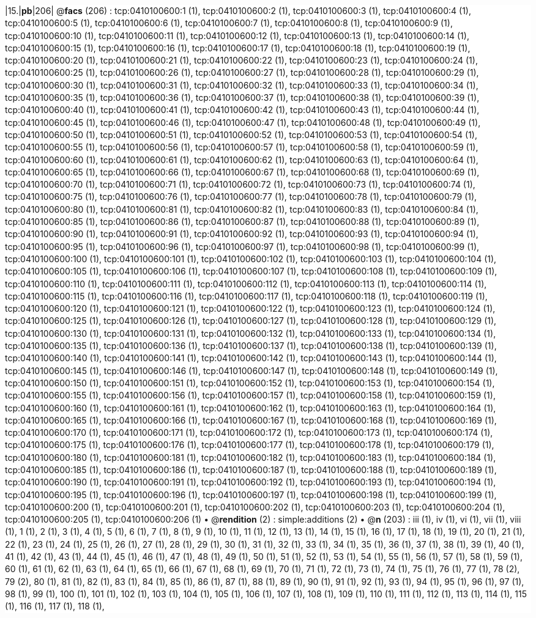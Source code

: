 |15.|__pb__|206| @__facs__ (206) : tcp:0410100600:1 (1), tcp:0410100600:2 (1), tcp:0410100600:3 (1), tcp:0410100600:4 (1), tcp:0410100600:5 (1), tcp:0410100600:6 (1), tcp:0410100600:7 (1), tcp:0410100600:8 (1), tcp:0410100600:9 (1), tcp:0410100600:10 (1), tcp:0410100600:11 (1), tcp:0410100600:12 (1), tcp:0410100600:13 (1), tcp:0410100600:14 (1), tcp:0410100600:15 (1), tcp:0410100600:16 (1), tcp:0410100600:17 (1), tcp:0410100600:18 (1), tcp:0410100600:19 (1), tcp:0410100600:20 (1), tcp:0410100600:21 (1), tcp:0410100600:22 (1), tcp:0410100600:23 (1), tcp:0410100600:24 (1), tcp:0410100600:25 (1), tcp:0410100600:26 (1), tcp:0410100600:27 (1), tcp:0410100600:28 (1), tcp:0410100600:29 (1), tcp:0410100600:30 (1), tcp:0410100600:31 (1), tcp:0410100600:32 (1), tcp:0410100600:33 (1), tcp:0410100600:34 (1), tcp:0410100600:35 (1), tcp:0410100600:36 (1), tcp:0410100600:37 (1), tcp:0410100600:38 (1), tcp:0410100600:39 (1), tcp:0410100600:40 (1), tcp:0410100600:41 (1), tcp:0410100600:42 (1), tcp:0410100600:43 (1), tcp:0410100600:44 (1), tcp:0410100600:45 (1), tcp:0410100600:46 (1), tcp:0410100600:47 (1), tcp:0410100600:48 (1), tcp:0410100600:49 (1), tcp:0410100600:50 (1), tcp:0410100600:51 (1), tcp:0410100600:52 (1), tcp:0410100600:53 (1), tcp:0410100600:54 (1), tcp:0410100600:55 (1), tcp:0410100600:56 (1), tcp:0410100600:57 (1), tcp:0410100600:58 (1), tcp:0410100600:59 (1), tcp:0410100600:60 (1), tcp:0410100600:61 (1), tcp:0410100600:62 (1), tcp:0410100600:63 (1), tcp:0410100600:64 (1), tcp:0410100600:65 (1), tcp:0410100600:66 (1), tcp:0410100600:67 (1), tcp:0410100600:68 (1), tcp:0410100600:69 (1), tcp:0410100600:70 (1), tcp:0410100600:71 (1), tcp:0410100600:72 (1), tcp:0410100600:73 (1), tcp:0410100600:74 (1), tcp:0410100600:75 (1), tcp:0410100600:76 (1), tcp:0410100600:77 (1), tcp:0410100600:78 (1), tcp:0410100600:79 (1), tcp:0410100600:80 (1), tcp:0410100600:81 (1), tcp:0410100600:82 (1), tcp:0410100600:83 (1), tcp:0410100600:84 (1), tcp:0410100600:85 (1), tcp:0410100600:86 (1), tcp:0410100600:87 (1), tcp:0410100600:88 (1), tcp:0410100600:89 (1), tcp:0410100600:90 (1), tcp:0410100600:91 (1), tcp:0410100600:92 (1), tcp:0410100600:93 (1), tcp:0410100600:94 (1), tcp:0410100600:95 (1), tcp:0410100600:96 (1), tcp:0410100600:97 (1), tcp:0410100600:98 (1), tcp:0410100600:99 (1), tcp:0410100600:100 (1), tcp:0410100600:101 (1), tcp:0410100600:102 (1), tcp:0410100600:103 (1), tcp:0410100600:104 (1), tcp:0410100600:105 (1), tcp:0410100600:106 (1), tcp:0410100600:107 (1), tcp:0410100600:108 (1), tcp:0410100600:109 (1), tcp:0410100600:110 (1), tcp:0410100600:111 (1), tcp:0410100600:112 (1), tcp:0410100600:113 (1), tcp:0410100600:114 (1), tcp:0410100600:115 (1), tcp:0410100600:116 (1), tcp:0410100600:117 (1), tcp:0410100600:118 (1), tcp:0410100600:119 (1), tcp:0410100600:120 (1), tcp:0410100600:121 (1), tcp:0410100600:122 (1), tcp:0410100600:123 (1), tcp:0410100600:124 (1), tcp:0410100600:125 (1), tcp:0410100600:126 (1), tcp:0410100600:127 (1), tcp:0410100600:128 (1), tcp:0410100600:129 (1), tcp:0410100600:130 (1), tcp:0410100600:131 (1), tcp:0410100600:132 (1), tcp:0410100600:133 (1), tcp:0410100600:134 (1), tcp:0410100600:135 (1), tcp:0410100600:136 (1), tcp:0410100600:137 (1), tcp:0410100600:138 (1), tcp:0410100600:139 (1), tcp:0410100600:140 (1), tcp:0410100600:141 (1), tcp:0410100600:142 (1), tcp:0410100600:143 (1), tcp:0410100600:144 (1), tcp:0410100600:145 (1), tcp:0410100600:146 (1), tcp:0410100600:147 (1), tcp:0410100600:148 (1), tcp:0410100600:149 (1), tcp:0410100600:150 (1), tcp:0410100600:151 (1), tcp:0410100600:152 (1), tcp:0410100600:153 (1), tcp:0410100600:154 (1), tcp:0410100600:155 (1), tcp:0410100600:156 (1), tcp:0410100600:157 (1), tcp:0410100600:158 (1), tcp:0410100600:159 (1), tcp:0410100600:160 (1), tcp:0410100600:161 (1), tcp:0410100600:162 (1), tcp:0410100600:163 (1), tcp:0410100600:164 (1), tcp:0410100600:165 (1), tcp:0410100600:166 (1), tcp:0410100600:167 (1), tcp:0410100600:168 (1), tcp:0410100600:169 (1), tcp:0410100600:170 (1), tcp:0410100600:171 (1), tcp:0410100600:172 (1), tcp:0410100600:173 (1), tcp:0410100600:174 (1), tcp:0410100600:175 (1), tcp:0410100600:176 (1), tcp:0410100600:177 (1), tcp:0410100600:178 (1), tcp:0410100600:179 (1), tcp:0410100600:180 (1), tcp:0410100600:181 (1), tcp:0410100600:182 (1), tcp:0410100600:183 (1), tcp:0410100600:184 (1), tcp:0410100600:185 (1), tcp:0410100600:186 (1), tcp:0410100600:187 (1), tcp:0410100600:188 (1), tcp:0410100600:189 (1), tcp:0410100600:190 (1), tcp:0410100600:191 (1), tcp:0410100600:192 (1), tcp:0410100600:193 (1), tcp:0410100600:194 (1), tcp:0410100600:195 (1), tcp:0410100600:196 (1), tcp:0410100600:197 (1), tcp:0410100600:198 (1), tcp:0410100600:199 (1), tcp:0410100600:200 (1), tcp:0410100600:201 (1), tcp:0410100600:202 (1), tcp:0410100600:203 (1), tcp:0410100600:204 (1), tcp:0410100600:205 (1), tcp:0410100600:206 (1)  •  @__rendition__ (2) : simple:additions (2)  •  @__n__ (203) : iii (1), iv (1), vi (1), vii (1), viii (1), 1 (1), 2 (1), 3 (1), 4 (1), 5 (1), 6 (1), 7 (1), 8 (1), 9 (1), 10 (1), 11 (1), 12 (1), 13 (1), 14 (1), 15 (1), 16 (1), 17 (1), 18 (1), 19 (1), 20 (1), 21 (1), 22 (1), 23 (1), 24 (1), 25 (1), 26 (1), 27 (1), 28 (1), 29 (1), 30 (1), 31 (1), 32 (1), 33 (1), 34 (1), 35 (1), 36 (1), 37 (1), 38 (1), 39 (1), 40 (1), 41 (1), 42 (1), 43 (1), 44 (1), 45 (1), 46 (1), 47 (1), 48 (1), 49 (1), 50 (1), 51 (1), 52 (1), 53 (1), 54 (1), 55 (1), 56 (1), 57 (1), 58 (1), 59 (1), 60 (1), 61 (1), 62 (1), 63 (1), 64 (1), 65 (1), 66 (1), 67 (1), 68 (1), 69 (1), 70 (1), 71 (1), 72 (1), 73 (1), 74 (1), 75 (1), 76 (1), 77 (1), 78 (2), 79 (2), 80 (1), 81 (1), 82 (1), 83 (1), 84 (1), 85 (1), 86 (1), 87 (1), 88 (1), 89 (1), 90 (1), 91 (1), 92 (1), 93 (1), 94 (1), 95 (1), 96 (1), 97 (1), 98 (1), 99 (1), 100 (1), 101 (1), 102 (1), 103 (1), 104 (1), 105 (1), 106 (1), 107 (1), 108 (1), 109 (1), 110 (1), 111 (1), 112 (1), 113 (1), 114 (1), 115 (1), 116 (1), 117 (1), 118 (1),